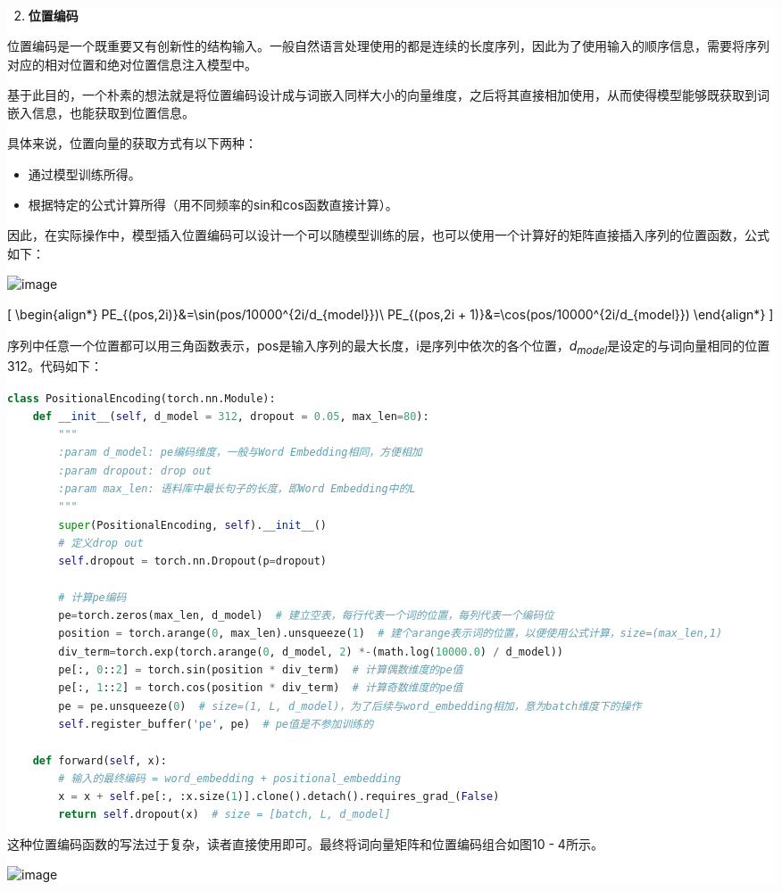 2. **位置编码**

位置编码是一个既重要又有创新性的结构输入。一般自然语言处理使用的都是连续的长度序列，因此为了使用输入的顺序信息，需要将序列对应的相对位置和绝对位置信息注入模型中。

基于此目的，一个朴素的想法就是将位置编码设计成与词嵌入同样大小的向量维度，之后将其直接相加使用，从而使得模型能够既获取到词嵌入信息，也能获取到位置信息。

具体来说，位置向量的获取方式有以下两种：

- 通过模型训练所得。

- 根据特定的公式计算所得（用不同频率的sin和cos函数直接计算）。

因此，在实际操作中，模型插入位置编码可以设计一个可以随模型训练的层，也可以使用一个计算好的矩阵直接插入序列的位置函数，公式如下：

![image](https://github.com/user-attachments/assets/49254257-f0c6-485c-a421-a3995bb1a325)


\[
\begin{align*}
PE_{(pos,2i)}&=\sin(pos/10000^{2i/d_{model}})\\
PE_{(pos,2i + 1)}&=\cos(pos/10000^{2i/d_{model}})
\end{align*}
\]

序列中任意一个位置都可以用三角函数表示，pos是输入序列的最大长度，i是序列中依次的各个位置，$d_{model}$是设定的与词向量相同的位置312。代码如下：
```python
class PositionalEncoding(torch.nn.Module):
    def __init__(self, d_model = 312, dropout = 0.05, max_len=80):
        """
        :param d_model: pe编码维度，一般与Word Embedding相同，方便相加
        :param dropout: drop out
        :param max_len: 语料库中最长句子的长度，即Word Embedding中的L
        """
        super(PositionalEncoding, self).__init__()
        # 定义drop out
        self.dropout = torch.nn.Dropout(p=dropout)

        # 计算pe编码
        pe=torch.zeros(max_len, d_model)  # 建立空表，每行代表一个词的位置，每列代表一个编码位
        position = torch.arange(0, max_len).unsqueeze(1)  # 建个arange表示词的位置，以便使用公式计算，size=(max_len,1)
        div_term=torch.exp(torch.arange(0, d_model, 2) *-(math.log(10000.0) / d_model))
        pe[:, 0::2] = torch.sin(position * div_term)  # 计算偶数维度的pe值
        pe[:, 1::2] = torch.cos(position * div_term)  # 计算奇数维度的pe值
        pe = pe.unsqueeze(0)  # size=(1, L, d_model)，为了后续与word_embedding相加，意为batch维度下的操作
        self.register_buffer('pe', pe)  # pe值是不参加训练的

    def forward(self, x):
        # 输入的最终编码 = word_embedding + positional_embedding
        x = x + self.pe[:, :x.size(1)].clone().detach().requires_grad_(False)
        return self.dropout(x)  # size = [batch, L, d_model]
```
这种位置编码函数的写法过于复杂，读者直接使用即可。最终将词向量矩阵和位置编码组合如图10 - 4所示。

![image](https://github.com/user-attachments/assets/37f68d6e-d13b-468a-8b0c-8597943c6120)

